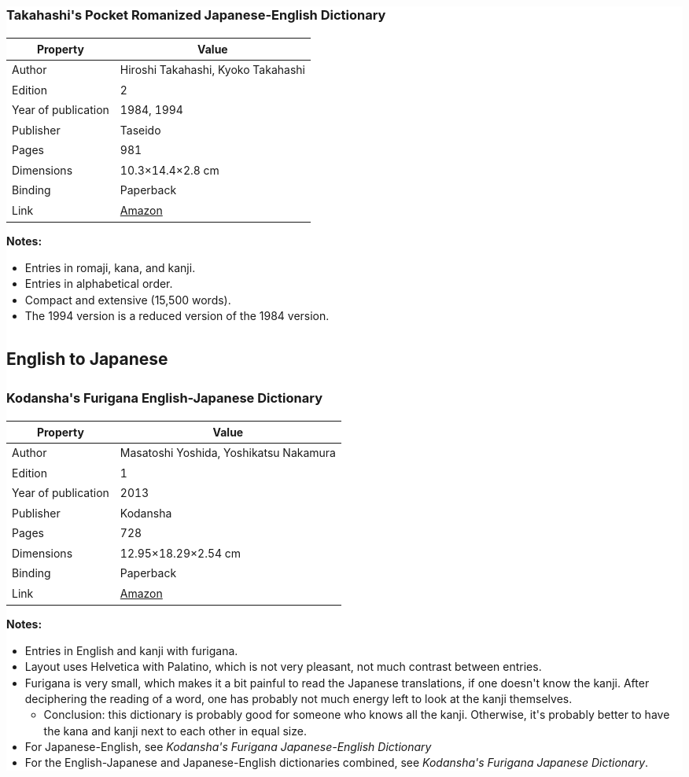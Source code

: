 ### Takahashi's Pocket Romanized Japanese-English Dictionary

| Property            | Value               |
|---------------------|---------------------|
| Author              | Hiroshi Takahashi, Kyoko Takahashi |
| Edition             | 2                   |
| Year of publication | 1984, 1994          |
| Publisher           | Taseido             |
| Pages               | 981                 |
| Dimensions          | 10.3×14.4×2.8 cm    |
| Binding             | Paperback           |
| Link                | [Amazon](https://a.co/d/hzH1VJz) |

**Notes:**

- Entries in romaji, kana, and kanji.
- Entries in alphabetical order.
- Compact and extensive (15,500 words).
- The 1994 version is a reduced version of the 1984 version.

## English to Japanese

### Kodansha's Furigana English-Japanese Dictionary

| Property            | Value               |
|---------------------|---------------------|
| Author              | Masatoshi Yoshida, Yoshikatsu Nakamura |
| Edition             | 1                   |
| Year of publication | 2013                |
| Publisher           | Kodansha            |
| Pages               | 728                 |
| Dimensions          | 12.95×18.29×2.54 cm |
| Binding             | Paperback           |
| Link                | [Amazon](https://a.co/d/hkZE4yv) |

**Notes:**

- Entries in English and kanji with furigana.
- Layout uses Helvetica with Palatino, which is not very pleasant, not much contrast between entries.
- Furigana is very small, which makes it a bit painful to read the Japanese translations, if one doesn't know the kanji. After deciphering the reading of a word, one has probably not much energy left to look at the kanji themselves.
   - Conclusion: this dictionary is probably good for someone who knows all the kanji. Otherwise, it's probably better to have the kana and kanji next to each other in equal size.
- For Japanese-English, see _Kodansha's Furigana Japanese-English Dictionary_
- For the English-Japanese and Japanese-English dictionaries combined, see  _Kodansha's Furigana Japanese Dictionary_.
